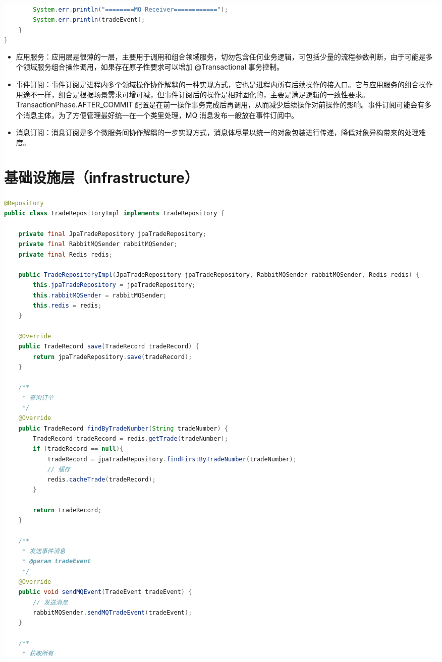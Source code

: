 ```java
        System.err.println("========MQ Receiver============");
        System.err.println(tradeEvent);
    }
}
```

- 应用服务：应用层是很薄的一层，主要用于调用和组合领域服务，切勿包含任何业务逻辑，可包括少量的流程参数判断，由于可能是多个领域服务组合操作调用，如果存在原子性要求可以增加 @Transactional 事务控制。

- 事件订阅：事件订阅是进程内多个领域操作协作解耦的一种实现方式，它也是进程内所有后续操作的接入口。它与应用服务的组合操作用途不一样，组合是根据场景需求可增可减，但事件订阅后的操作是相对固化的，主要是满足逻辑的一致性要求。TransactionPhase.AFTER_COMMIT 配置是在前一操作事务完成后再调用，从而减少后续操作对前操作的影响。事件订阅可能会有多个消息主体，为了方便管理最好统一在一个类里处理，MQ 消息发布一般放在事件订阅中。

- 消息订阅：消息订阅是多个微服务间协作解耦的一步实现方式，消息体尽量以统一的对象包装进行传递，降低对象异构带来的处理难度。

# 基础设施层（infrastructure）

```java
@Repository
public class TradeRepositoryImpl implements TradeRepository {

    private final JpaTradeRepository jpaTradeRepository;
    private final RabbitMQSender rabbitMQSender;
    private final Redis redis;

    public TradeRepositoryImpl(JpaTradeRepository jpaTradeRepository, RabbitMQSender rabbitMQSender, Redis redis) {
        this.jpaTradeRepository = jpaTradeRepository;
        this.rabbitMQSender = rabbitMQSender;
        this.redis = redis;
    }

    @Override
    public TradeRecord save(TradeRecord tradeRecord) {
        return jpaTradeRepository.save(tradeRecord);
    }

    /**
     * 查询订单
     */
    @Override
    public TradeRecord findByTradeNumber(String tradeNumber) {
        TradeRecord tradeRecord = redis.getTrade(tradeNumber);
        if (tradeRecord == null){
            tradeRecord = jpaTradeRepository.findFirstByTradeNumber(tradeNumber);
            // 缓存
            redis.cacheTrade(tradeRecord);
        }

        return tradeRecord;
    }

    /**
     * 发送事件消息
     * @param tradeEvent
     */
    @Override
    public void sendMQEvent(TradeEvent tradeEvent) {
        // 发送消息
        rabbitMQSender.sendMQTradeEvent(tradeEvent);
    }

    /**
     * 获取所有
```